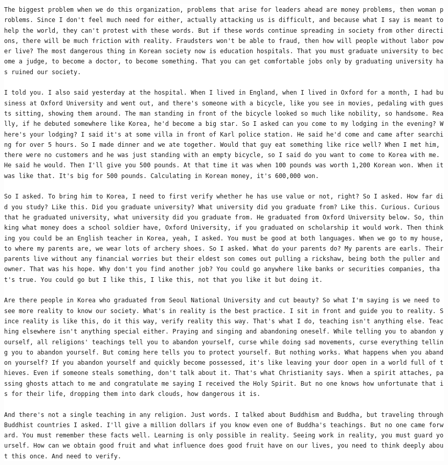 	The biggest problem when we do this organization, problems that arise for leaders ahead are money problems, then woman problems. Since I don't feel much need for either, actually attacking us is difficult, and because what I say is meant to help the world, they can't protest with these words. But if these words continue spreading in society from other directions, there will be much friction with reality. Fraudsters won't be able to fraud, then how will people without labor power live? The most dangerous thing in Korean society now is education hospitals. That you must graduate university to become a judge, to become a doctor, to become something. That you can get comfortable jobs only by graduating university has ruined our society.

	I told you. I also said yesterday at the hospital. When I lived in England, when I lived in Oxford for a month, I had business at Oxford University and went out, and there's someone with a bicycle, like you see in movies, pedaling with guests sitting, showing them around. The man standing in front of the bicycle looked so much like nobility, so handsome. Really, if he debuted somewhere like Korea, he'd become a big star. So I asked can you come to my lodging in the evening? Where's your lodging? I said it's at some villa in front of Karl police station. He said he'd come and came after searching for over 5 hours. So I made dinner and we ate together. Would that guy eat something like rice well? When I met him, there were no customers and he was just standing with an empty bicycle, so I said do you want to come to Korea with me. He said he would. Then I'll give you 500 pounds. At that time it was when 100 pounds was worth 1,200 Korean won. When it was like that. It's big for 500 pounds. Calculating in Korean money, it's 600,000 won.

	So I asked. To bring him to Korea, I need to first verify whether he has use value or not, right? So I asked. How far did you study? Like this. Did you graduate university? What university did you graduate from? Like this. Curious. Curious that he graduated university, what university did you graduate from. He graduated from Oxford University below. So, thinking what money does a school soldier have, Oxford University, if you graduated on scholarship it would work. Then thinking you could be an English teacher in Korea, yeah, I asked. You must be good at both languages. When we go to my house, to where my parents are, we wear lots of archery shoes. So I asked. What do your parents do? My parents are earls. Their parents live without any financial worries but their eldest son comes out pulling a rickshaw, being both the puller and owner. That was his hope. Why don't you find another job? You could go anywhere like banks or securities companies, that's true. You could go but I like this, I like this, not that you like it but doing it.

	Are there people in Korea who graduated from Seoul National University and cut beauty? So what I'm saying is we need to see more reality to know our society. What's in reality is the best practice. I sit in front and guide you to reality. Since reality is like this, do it this way, verify reality this way. That's what I do, teaching isn't anything else. Teaching elsewhere isn't anything special either. Praying and singing and abandoning oneself. While telling you to abandon yourself, all religions' teachings tell you to abandon yourself, curse while doing sad movements, curse everything telling you to abandon yourself. But coming here tells you to protect yourself. But nothing works. What happens when you abandon yourself? If you abandon yourself and quickly become possessed, it's like leaving your door open in a world full of thieves. Even if someone steals something, don't talk about it. That's what Christianity says. When a spirit attaches, passing ghosts attach to me and congratulate me saying I received the Holy Spirit. But no one knows how unfortunate that is for their life, dropping them into dark clouds, how dangerous it is.

	And there's not a single teaching in any religion. Just words. I talked about Buddhism and Buddha, but traveling through Buddhist countries I asked. I'll give a million dollars if you know even one of Buddha's teachings. But no one came forward. You must remember these facts well. Learning is only possible in reality. Seeing work in reality, you must guard yourself. How can we obtain good fruit and what influence does good fruit have on our lives, you need to think deeply about this once. And need to verify.

